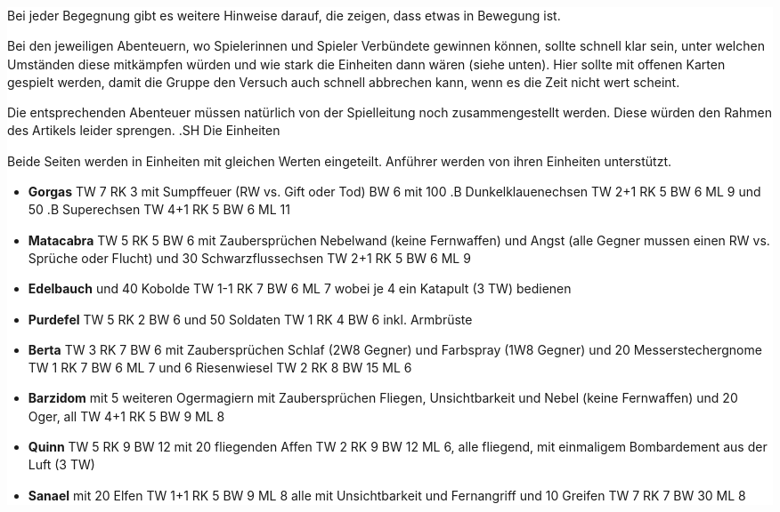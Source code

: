<p>Bei jeder Begegnung gibt es weitere Hinweise darauf, die zeigen, dass
etwas in Bewegung ist.</p>

<p>Bei den jeweiligen Abenteuern, wo Spielerinnen und Spieler Verbündete
gewinnen können, sollte schnell klar sein, unter welchen Umständen
diese mitkämpfen würden und wie stark die Einheiten dann wären (siehe
unten). Hier sollte mit offenen Karten gespielt werden, damit die
Gruppe den Versuch auch schnell abbrechen kann, wenn es die Zeit nicht
wert scheint.</p>

<p>Die entsprechenden Abenteuer müssen natürlich von der Spielleitung
noch zusammengestellt werden. Diese würden den Rahmen des Artikels
leider sprengen.
.SH
Die Einheiten</p>

<p>Beide Seiten werden in Einheiten mit gleichen Werten eingeteilt.
Anführer werden von ihren Einheiten unterstützt.</p>

<ul>
<li><p><strong>Gorgas</strong>
TW 7 RK 3 mit Sumpffeuer (RW vs. Gift oder Tod) BW 6 mit 100
.B Dunkelklauenechsen
TW 2+1 RK 5 BW 6 ML 9
und 50
.B Superechsen
TW 4+1 RK 5 BW 6 ML 11</p></li>

<li><p><strong>Matacabra</strong>
TW 5 RK 5 BW 6 mit Zaubersprüchen Nebelwand (keine Fernwaffen) und
Angst (alle Gegner mussen einen RW vs. Sprüche oder Flucht) und 30
Schwarzflussechsen TW 2+1 RK 5 BW 6 ML 9</p></li>

<li><p><strong>Edelbauch</strong>
und 40 Kobolde TW 1-1 RK 7 BW 6 ML 7 wobei je 4 ein Katapult (3 TW) bedienen</p></li>

<li><p><strong>Purdefel</strong>
TW 5 RK 2 BW 6 und 50 Soldaten TW 1 RK 4 BW 6 inkl. Armbrüste</p></li>

<li><p><strong>Berta</strong>
TW 3 RK 7 BW 6 mit Zaubersprüchen Schlaf (2W8 Gegner) und Farbspray
(1W8 Gegner) und 20 Messerstechergnome TW 1 RK 7 BW 6 ML 7 und 6
Riesenwiesel TW 2 RK 8 BW 15 ML 6</p></li>

<li><p><strong>Barzidom</strong>
mit 5 weiteren Ogermagiern mit Zaubersprüchen Fliegen, Unsichtbarkeit
und Nebel (keine Fernwaffen) und 20 Oger, all TW 4+1 RK 5 BW 9 ML 8</p></li>

<li><p><strong>Quinn</strong>
TW 5 RK 9 BW 12 mit 20 fliegenden Affen TW 2 RK 9 BW 12 ML 6, alle
fliegend, mit einmaligem Bombardement aus der Luft (3 TW)</p></li>

<li><p><strong>Sanael</strong>
mit 20 Elfen TW 1+1 RK 5 BW 9 ML 8 alle mit Unsichtbarkeit und Fernangriff
und 10 Greifen TW 7 RK 7 BW 30 ML 8</p></li>
